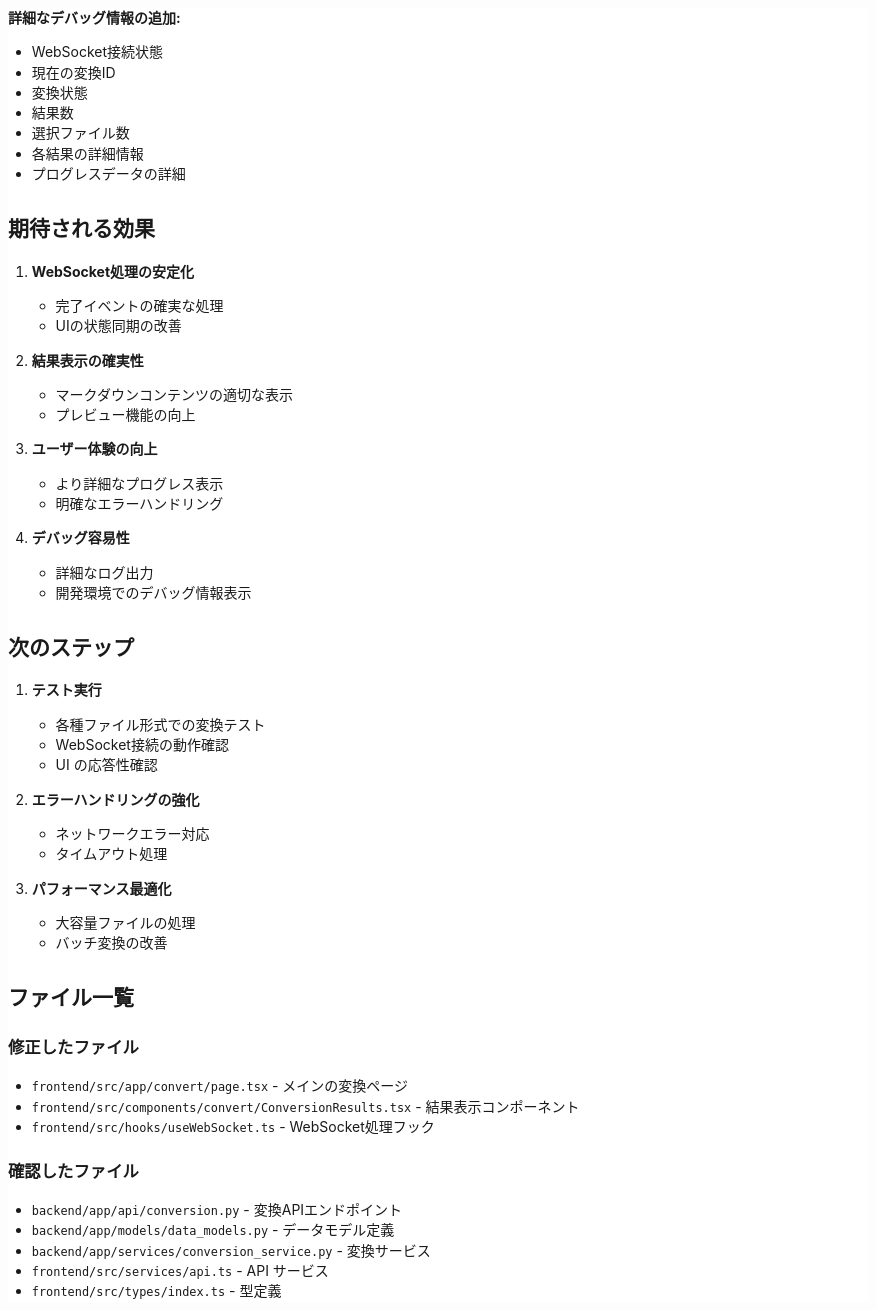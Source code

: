 **詳細なデバッグ情報の追加:**
- WebSocket接続状態
- 現在の変換ID
- 変換状態
- 結果数
- 選択ファイル数
- 各結果の詳細情報
- プログレスデータの詳細

## 期待される効果

1. **WebSocket処理の安定化**
   - 完了イベントの確実な処理
   - UIの状態同期の改善

2. **結果表示の確実性**
   - マークダウンコンテンツの適切な表示
   - プレビュー機能の向上

3. **ユーザー体験の向上**
   - より詳細なプログレス表示
   - 明確なエラーハンドリング

4. **デバッグ容易性**
   - 詳細なログ出力
   - 開発環境でのデバッグ情報表示

## 次のステップ

1. **テスト実行**
   - 各種ファイル形式での変換テスト
   - WebSocket接続の動作確認
   - UI の応答性確認

2. **エラーハンドリングの強化**
   - ネットワークエラー対応
   - タイムアウト処理

3. **パフォーマンス最適化**
   - 大容量ファイルの処理
   - バッチ変換の改善

## ファイル一覧

### 修正したファイル
- `frontend/src/app/convert/page.tsx` - メインの変換ページ
- `frontend/src/components/convert/ConversionResults.tsx` - 結果表示コンポーネント  
- `frontend/src/hooks/useWebSocket.ts` - WebSocket処理フック

### 確認したファイル
- `backend/app/api/conversion.py` - 変換APIエンドポイント
- `backend/app/models/data_models.py` - データモデル定義
- `backend/app/services/conversion_service.py` - 変換サービス
- `frontend/src/services/api.ts` - API サービス
- `frontend/src/types/index.ts` - 型定義
